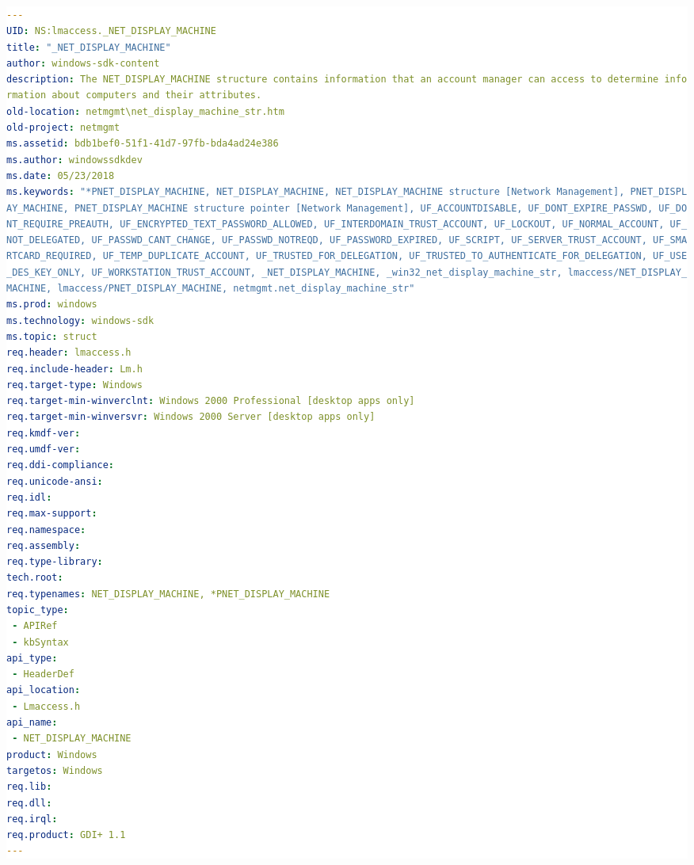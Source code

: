 ```yaml
---
UID: NS:lmaccess._NET_DISPLAY_MACHINE
title: "_NET_DISPLAY_MACHINE"
author: windows-sdk-content
description: The NET_DISPLAY_MACHINE structure contains information that an account manager can access to determine information about computers and their attributes.
old-location: netmgmt\net_display_machine_str.htm
old-project: netmgmt
ms.assetid: bdb1bef0-51f1-41d7-97fb-bda4ad24e386
ms.author: windowssdkdev
ms.date: 05/23/2018
ms.keywords: "*PNET_DISPLAY_MACHINE, NET_DISPLAY_MACHINE, NET_DISPLAY_MACHINE structure [Network Management], PNET_DISPLAY_MACHINE, PNET_DISPLAY_MACHINE structure pointer [Network Management], UF_ACCOUNTDISABLE, UF_DONT_EXPIRE_PASSWD, UF_DONT_REQUIRE_PREAUTH, UF_ENCRYPTED_TEXT_PASSWORD_ALLOWED, UF_INTERDOMAIN_TRUST_ACCOUNT, UF_LOCKOUT, UF_NORMAL_ACCOUNT, UF_NOT_DELEGATED, UF_PASSWD_CANT_CHANGE, UF_PASSWD_NOTREQD, UF_PASSWORD_EXPIRED, UF_SCRIPT, UF_SERVER_TRUST_ACCOUNT, UF_SMARTCARD_REQUIRED, UF_TEMP_DUPLICATE_ACCOUNT, UF_TRUSTED_FOR_DELEGATION, UF_TRUSTED_TO_AUTHENTICATE_FOR_DELEGATION, UF_USE_DES_KEY_ONLY, UF_WORKSTATION_TRUST_ACCOUNT, _NET_DISPLAY_MACHINE, _win32_net_display_machine_str, lmaccess/NET_DISPLAY_MACHINE, lmaccess/PNET_DISPLAY_MACHINE, netmgmt.net_display_machine_str"
ms.prod: windows
ms.technology: windows-sdk
ms.topic: struct
req.header: lmaccess.h
req.include-header: Lm.h
req.target-type: Windows
req.target-min-winverclnt: Windows 2000 Professional [desktop apps only]
req.target-min-winversvr: Windows 2000 Server [desktop apps only]
req.kmdf-ver: 
req.umdf-ver: 
req.ddi-compliance: 
req.unicode-ansi: 
req.idl: 
req.max-support: 
req.namespace: 
req.assembly: 
req.type-library: 
tech.root: 
req.typenames: NET_DISPLAY_MACHINE, *PNET_DISPLAY_MACHINE
topic_type:
 - APIRef
 - kbSyntax
api_type:
 - HeaderDef
api_location:
 - Lmaccess.h
api_name:
 - NET_DISPLAY_MACHINE
product: Windows
targetos: Windows
req.lib: 
req.dll: 
req.irql: 
req.product: GDI+ 1.1
---
```

